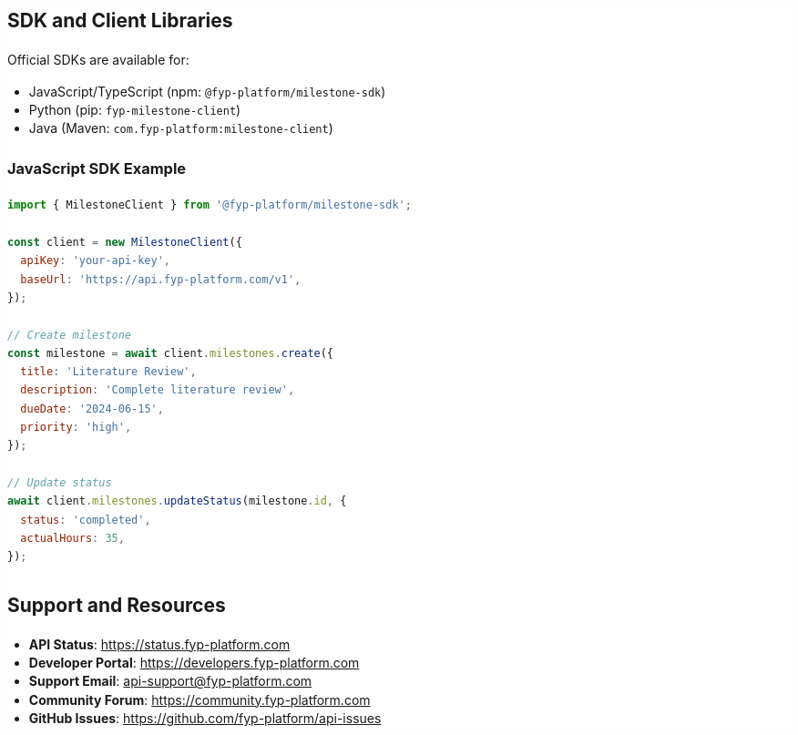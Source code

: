 ## SDK and Client Libraries

Official SDKs are available for:

- JavaScript/TypeScript (npm: `@fyp-platform/milestone-sdk`)
- Python (pip: `fyp-milestone-client`)
- Java (Maven: `com.fyp-platform:milestone-client`)

### JavaScript SDK Example

```javascript
import { MilestoneClient } from '@fyp-platform/milestone-sdk';

const client = new MilestoneClient({
  apiKey: 'your-api-key',
  baseUrl: 'https://api.fyp-platform.com/v1',
});

// Create milestone
const milestone = await client.milestones.create({
  title: 'Literature Review',
  description: 'Complete literature review',
  dueDate: '2024-06-15',
  priority: 'high',
});

// Update status
await client.milestones.updateStatus(milestone.id, {
  status: 'completed',
  actualHours: 35,
});
```

## Support and Resources

- **API Status**: https://status.fyp-platform.com
- **Developer Portal**: https://developers.fyp-platform.com
- **Support Email**: api-support@fyp-platform.com
- **Community Forum**: https://community.fyp-platform.com
- **GitHub Issues**: https://github.com/fyp-platform/api-issues
